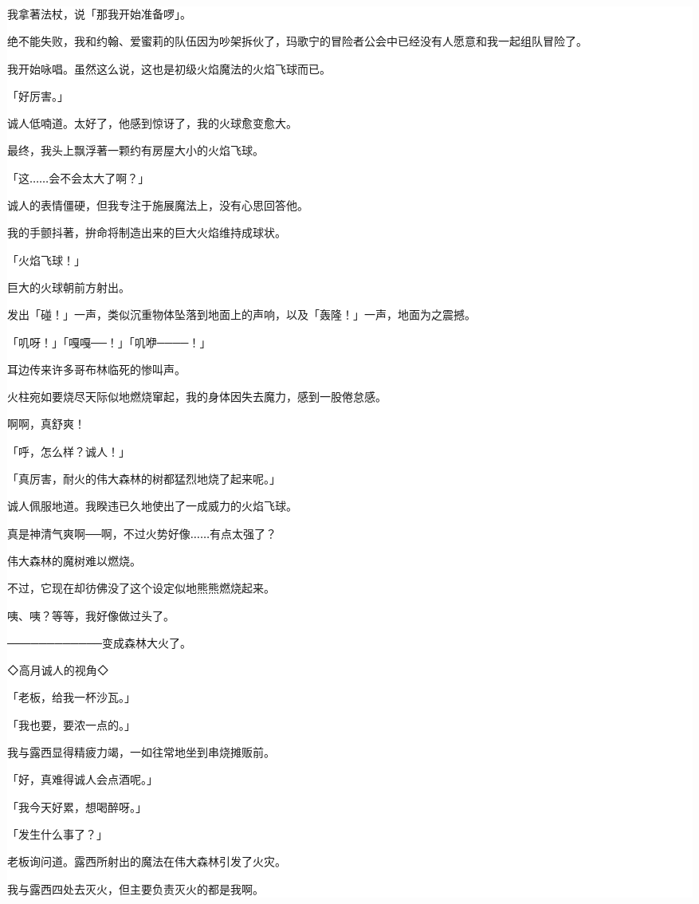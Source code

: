 我拿著法杖，说「那我开始准备啰」。

绝不能失败，我和约翰、爱蜜莉的队伍因为吵架拆伙了，玛歌宁的冒险者公会中已经没有人愿意和我一起组队冒险了。

我开始咏唱。虽然这么说，这也是初级火焰魔法的火焰飞球而已。

「好厉害。」

诚人低喃道。太好了，他感到惊讶了，我的火球愈变愈大。

最终，我头上飘浮著一颗约有房屋大小的火焰飞球。

「这……会不会太大了啊？」

诚人的表情僵硬，但我专注于施展魔法上，没有心思回答他。

我的手颤抖著，拚命将制造出来的巨大火焰维持成球状。

「火焰飞球！」

巨大的火球朝前方射出。

发出「碰！」一声，类似沉重物体坠落到地面上的声响，以及「轰隆！」一声，地面为之震撼。

「叽呀！」「嘎嘎──！」「叽咿────！」

耳边传来许多哥布林临死的惨叫声。

火柱宛如要烧尽天际似地燃烧窜起，我的身体因失去魔力，感到一股倦怠感。

啊啊，真舒爽！

「呼，怎么样？诚人！」

「真厉害，耐火的伟大森林的树都猛烈地烧了起来呢。」

诚人佩服地道。我睽违已久地使出了一成威力的火焰飞球。

真是神清气爽啊──啊，不过火势好像……有点太强了？

伟大森林的魔树难以燃烧。

不过，它现在却彷佛没了这个设定似地熊熊燃烧起来。

咦、咦？等等，我好像做过头了。

────────────变成森林大火了。

◇高月诚人的视角◇

「老板，给我一杯沙瓦。」

「我也要，要浓一点的。」

我与露西显得精疲力竭，一如往常地坐到串烧摊贩前。

「好，真难得诚人会点酒呢。」

「我今天好累，想喝醉呀。」

「发生什么事了？」

老板询问道。露西所射出的魔法在伟大森林引发了火灾。

我与露西四处去灭火，但主要负责灭火的都是我啊。
